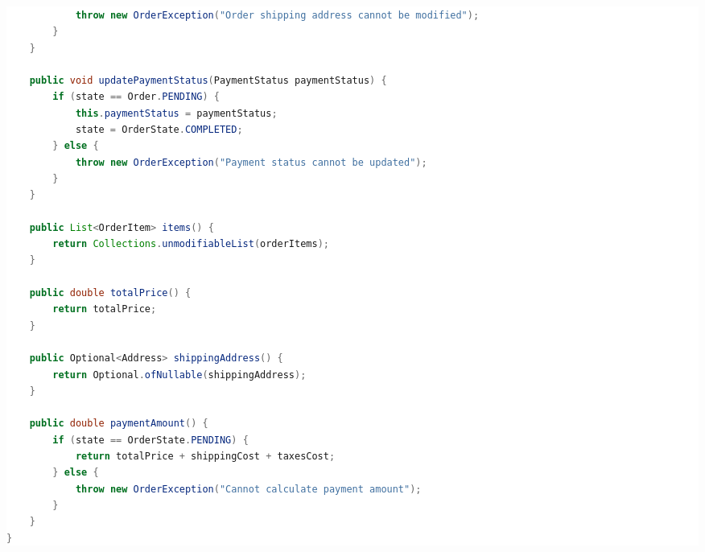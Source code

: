 ```java
            throw new OrderException("Order shipping address cannot be modified");
        }
    }
    
    public void updatePaymentStatus(PaymentStatus paymentStatus) {
        if (state == Order.PENDING) {
            this.paymentStatus = paymentStatus;
            state = OrderState.COMPLETED;
        } else {
            throw new OrderException("Payment status cannot be updated");
        } 
    }
    
    public List<OrderItem> items() {
        return Collections.unmodifiableList(orderItems);
    }    
    
    public double totalPrice() {
        return totalPrice;
    }

    public Optional<Address> shippingAddress() {
        return Optional.ofNullable(shippingAddress);
    }
    
    public double paymentAmount() {
        if (state == OrderState.PENDING) {
            return totalPrice + shippingCost + taxesCost;
        } else {
            throw new OrderException("Cannot calculate payment amount");
        }
    }
}
```


